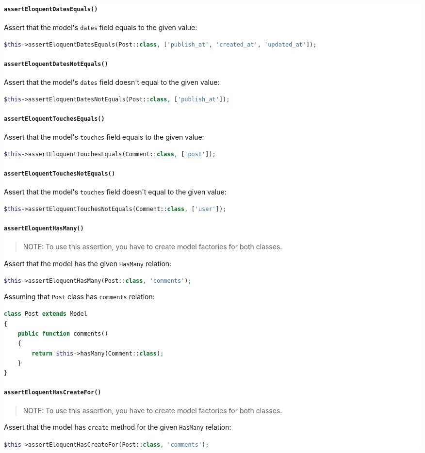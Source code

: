 #### `assertEloquentDatesEquals()`

Assert that the model's `dates` field equals to the given value:

```php
$this->assertEloquentDatesEquals(Post::class, ['publish_at', 'created_at', 'updated_at']);
```

#### `assertEloquentDatesNotEquals()`

Assert that the model's `dates` field doesn't equal to the given value:

```php
$this->assertEloquentDatesNotEquals(Post::class, ['publish_at']);
```

#### `assertEloquentTouchesEquals()`

Assert that the model's `touches` field equals to the given value:

```php
$this->assertEloquentTouchesEquals(Comment::class, ['post']);
```

#### `assertEloquentTouchesNotEquals()`

Assert that the model's `touches` field doesn't equal to the given value:

```php
$this->assertEloquentTouchesNotEquals(Comment::class, ['user']);
```

#### `assertEloquentHasMany()`

> NOTE: To use this assertion, you have to create model factories for both classes.

Assert that the model has the given `HasMany` relation:

```php
$this->assertEloquentHasMany(Post::class, 'comments');
```

Assuming that `Post` class has `comments` relation:

```php
class Post extends Model
{
    public function comments()
    {
        return $this->hasMany(Comment::class);
    }
}
```

#### `assertEloquentHasCreateFor()`

> NOTE: To use this assertion, you have to create model factories for both classes.

Assert that the model has `create` method for the given `HasMany` relation:

```php
$this->assertEloquentHasCreateFor(Post::class, 'comments');
```
